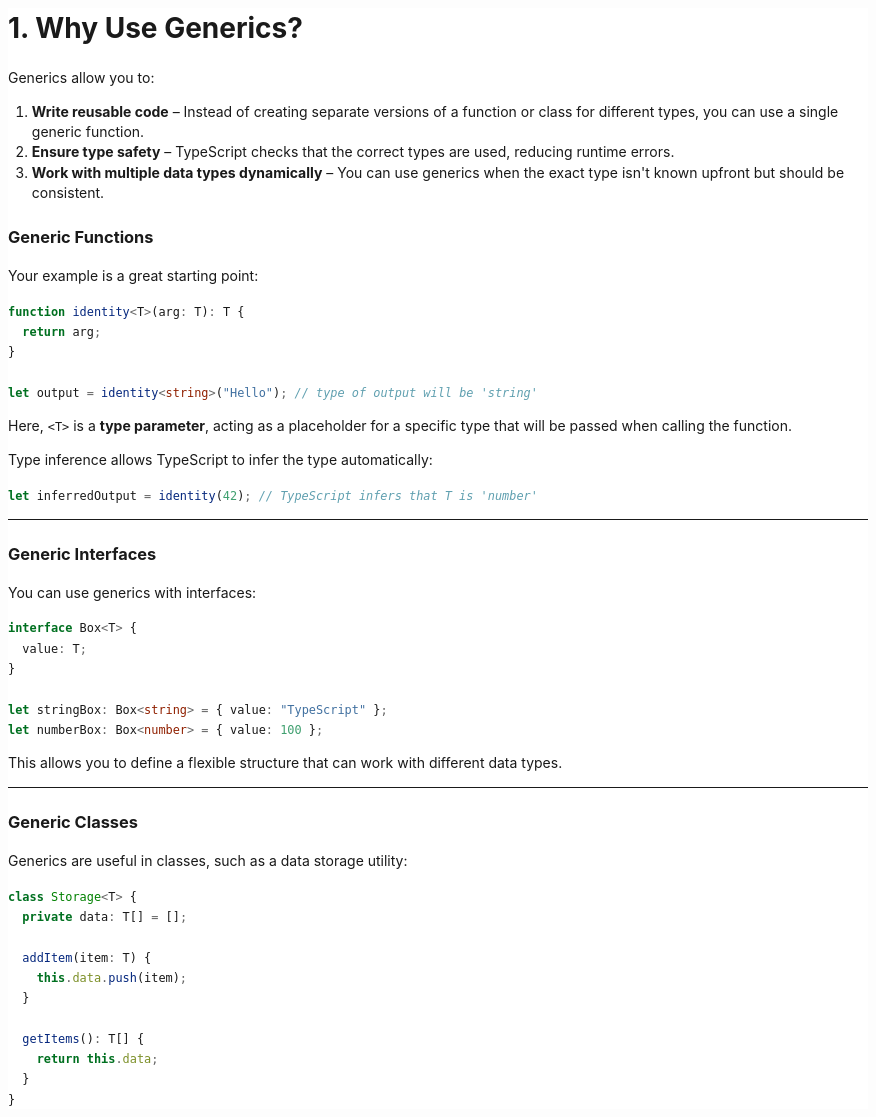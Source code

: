 # 1. Why Use Generics?

Generics allow you to:

1. **Write reusable code** – Instead of creating separate versions of a function or class for different types, you can use a single generic function.
2. **Ensure type safety** – TypeScript checks that the correct types are used, reducing runtime errors.
3. **Work with multiple data types dynamically** – You can use generics when the exact type isn't known upfront but should be consistent.

### Generic Functions

Your example is a great starting point:

```ts
function identity<T>(arg: T): T {
  return arg;
}

let output = identity<string>("Hello"); // type of output will be 'string'
```

Here, `<T>` is a **type parameter**, acting as a placeholder for a specific type that will be passed when calling the function.

Type inference allows TypeScript to infer the type automatically:

```ts
let inferredOutput = identity(42); // TypeScript infers that T is 'number'
```

---

### Generic Interfaces

You can use generics with interfaces:

```ts
interface Box<T> {
  value: T;
}

let stringBox: Box<string> = { value: "TypeScript" };
let numberBox: Box<number> = { value: 100 };
```

This allows you to define a flexible structure that can work with different data types.

---

### Generic Classes

Generics are useful in classes, such as a data storage utility:

```ts
class Storage<T> {
  private data: T[] = [];

  addItem(item: T) {
    this.data.push(item);
  }

  getItems(): T[] {
    return this.data;
  }
}

```